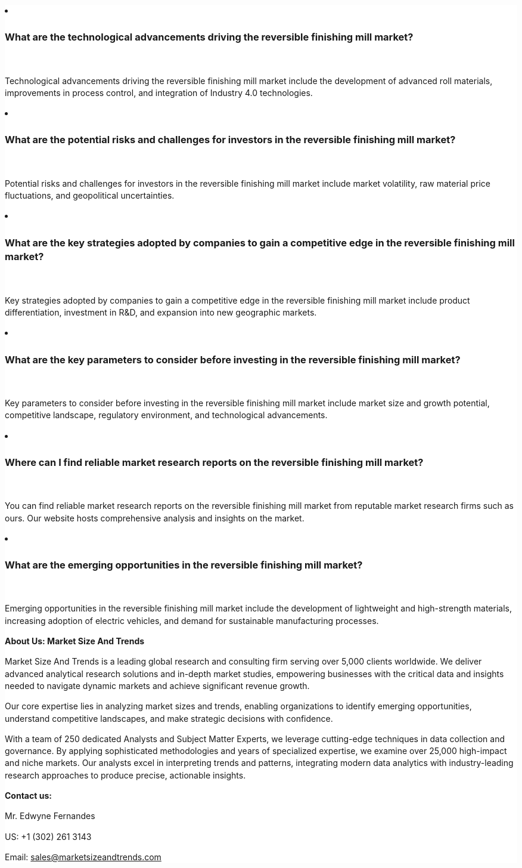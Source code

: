 <li> <h3>What are the technological advancements driving the reversible finishing mill market?</h3> <p>&nbsp;</p><p>Technological advancements driving the reversible finishing mill market include the development of advanced roll materials, improvements in process control, and integration of Industry 4.0 technologies.</p> </li> <li> <h3>What are the potential risks and challenges for investors in the reversible finishing mill market?</h3> <p>&nbsp;</p><p>Potential risks and challenges for investors in the reversible finishing mill market include market volatility, raw material price fluctuations, and geopolitical uncertainties.</p> </li> <li> <h3>What are the key strategies adopted by companies to gain a competitive edge in the reversible finishing mill market?</h3> <p>&nbsp;</p><p>Key strategies adopted by companies to gain a competitive edge in the reversible finishing mill market include product differentiation, investment in R&D, and expansion into new geographic markets.</p> </li> <li> <h3>What are the key parameters to consider before investing in the reversible finishing mill market?</h3> <p>&nbsp;</p><p>Key parameters to consider before investing in the reversible finishing mill market include market size and growth potential, competitive landscape, regulatory environment, and technological advancements.</p> </li> <li> <h3>Where can I find reliable market research reports on the reversible finishing mill market?</h3> <p>&nbsp;</p><p>You can find reliable market research reports on the reversible finishing mill market from reputable market research firms such as ours. Our website hosts comprehensive analysis and insights on the market.</p> </li> <li> <h3>What are the emerging opportunities in the reversible finishing mill market?</h3> <p>&nbsp;</p><p>Emerging opportunities in the reversible finishing mill market include the development of lightweight and high-strength materials, increasing adoption of electric vehicles, and demand for sustainable manufacturing processes.</p> </li></ol></body></html></p><p><strong>About Us:&nbsp;Market Size And Trends</strong></p><p>Market Size And Trends&nbsp;is a leading global research and consulting firm serving over 5,000 clients worldwide. We deliver advanced analytical research solutions and in-depth market studies, empowering businesses with the critical data and insights needed to navigate dynamic markets and achieve significant revenue growth.</p><p>Our core expertise lies in analyzing market sizes and trends, enabling organizations to identify emerging opportunities, understand competitive landscapes, and make strategic decisions with confidence.</p><p>With a team of 250 dedicated Analysts and Subject Matter Experts, we leverage cutting-edge techniques in data collection and governance. By applying sophisticated methodologies and years of specialized expertise, we examine over 25,000 high-impact and niche markets. Our analysts excel in interpreting trends and patterns, integrating modern data analytics with industry-leading research approaches to produce precise, actionable insights.</p><p><strong>Contact us:</strong></p><p>Mr. Edwyne Fernandes</p><p>US: +1 (302) 261 3143</p><p>Email: <a href="mailto:sales@marketsizeandtrends.com">sales@marketsizeandtrends.com</a>&nbsp;</p>
